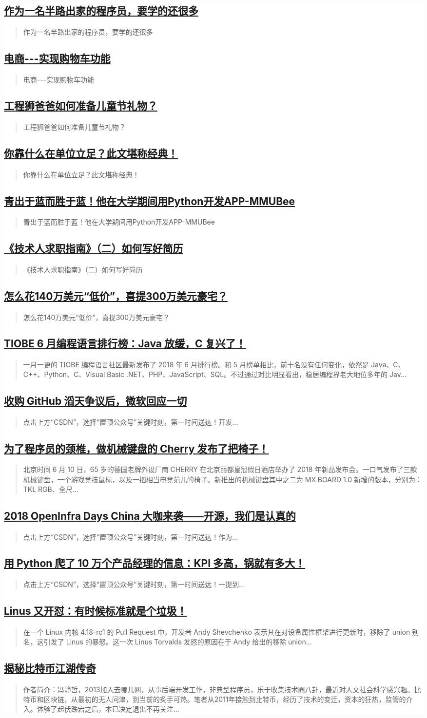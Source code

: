 ## [作为一名半路出家的程序员，要学的还很多](https://blog.csdn.net/H176Nhx7/article/details/80523025)
 > 作为一名半路出家的程序员，要学的还很多
 ## [电商---实现购物车功能](https://blog.csdn.net/xc_zhou/article/details/80647171)
 > 电商---实现购物车功能
 ## [工程狮爸爸如何准备儿童节礼物？](https://blog.csdn.net/b0Q8cpra539haFS7/article/details/80577973)
 > 工程狮爸爸如何准备儿童节礼物？
 ## [你靠什么在单位立足？此文堪称经典！](https://blog.csdn.net/Px01Ih8/article/details/80577810)
 > 你靠什么在单位立足？此文堪称经典！
 ## [青出于蓝而胜于蓝！他在大学期间用Python开发APP-MMUBee](https://blog.csdn.net/cH3RUF0tErmB3yH/article/details/80570509)
 > 青出于蓝而胜于蓝！他在大学期间用Python开发APP-MMUBee
 ## [《技术人求职指南》（二）如何写好简历](https://blog.csdn.net/gBbQRglVIr3dYi82/article/details/80524128)
 > 《技术人求职指南》（二）如何写好简历
 ## [怎么花140万美元“低价”，喜提300万美元豪宅？](https://blog.csdn.net/kXYOnA63Ag9zqtXx0/article/details/80589586)
 > 怎么花140万美元“低价”，喜提300万美元豪宅？
 ## [TIOBE 6 月编程语言排行榜：Java 放缓，C 复兴了！](https://blog.csdn.net/csdnnews/article/details/80660963)
 > 一月一更的 TIOBE 编程语言社区最新发布了 2018 年 6 月排行榜。和 5 月榜单相比，前十名没有任何变化，依然是 Java、C、C++、Python、C、Visual Basic .NET、PHP、JavaScript、SQL。不过通过对比明显看出，稳居编程界老大地位多年的 Jav...
 ## [收购 GitHub 滔天争议后，微软回应一切](https://blog.csdn.net/csdnnews/article/details/80656833)
 > 点击上方“CSDN”，选择“置顶公众号”关键时刻，第一时间送达！开发...
 ## [为了程序员的颈椎，做机械键盘的 Cherry 发布了把椅子！](https://blog.csdn.net/csdnnews/article/details/80656449)
 > 北京时间 6 月 10 日，65 岁的德国老牌外设厂商 CHERRY 在北京丽都皇冠假日酒店举办了 2018 年新品发布会。一口气发布了三款机械键盘，一个游戏竞技鼠标，以及一把相当电竞范儿的椅子。新推出的机械键盘其中之二为 MX BOARD 1.0 新增的版本，分别为：TKL RGB、全尺...
 ## [2018 OpenInfra Days China 大咖来袭——开源，我们是认真的](https://blog.csdn.net/csdnnews/article/details/80652579)
 > 点击上方“CSDN”，选择“置顶公众号”关键时刻，第一时间送达！作为...
 ## [用 Python 爬了 10 万个产品经理的信息：KPI 多高，锅就有多大！](https://blog.csdn.net/csdnnews/article/details/80650797)
 > 点击上方“CSDN”，选择“置顶公众号”关键时刻，第一时间送达！一提到...
 ## [Linus 又开怼：有时候标准就是个垃圾！](https://blog.csdn.net/csdnnews/article/details/80647800)
 > 在一个 Linux 内核 4.18-rc1 的 Pull Request 中，开发者 Andy Shevchenko 表示其在对设备属性框架进行更新时，移除了 union 别名，这引发了 Linus 的暴怒。这一次 Linus Torvalds 发怒的原因在于 Andy 给出的移除 union...
 ## [揭秘比特币江湖传奇](https://blog.csdn.net/csdnnews/article/details/80647748)
 > 作者简介：冯静哲，2013加入去哪儿网，从事后端开发工作，非典型程序员，乐于收集技术圈八卦，最近对人文社会科学感兴趣。比特币和区块链，从最初的无人问津，到当前的炙手可热。笔者从2011年接触到比特币，经历了技术的变迁，资本的狂热，监管的介入。体验了起伏跌宕之后，本已决定退出不再关注...